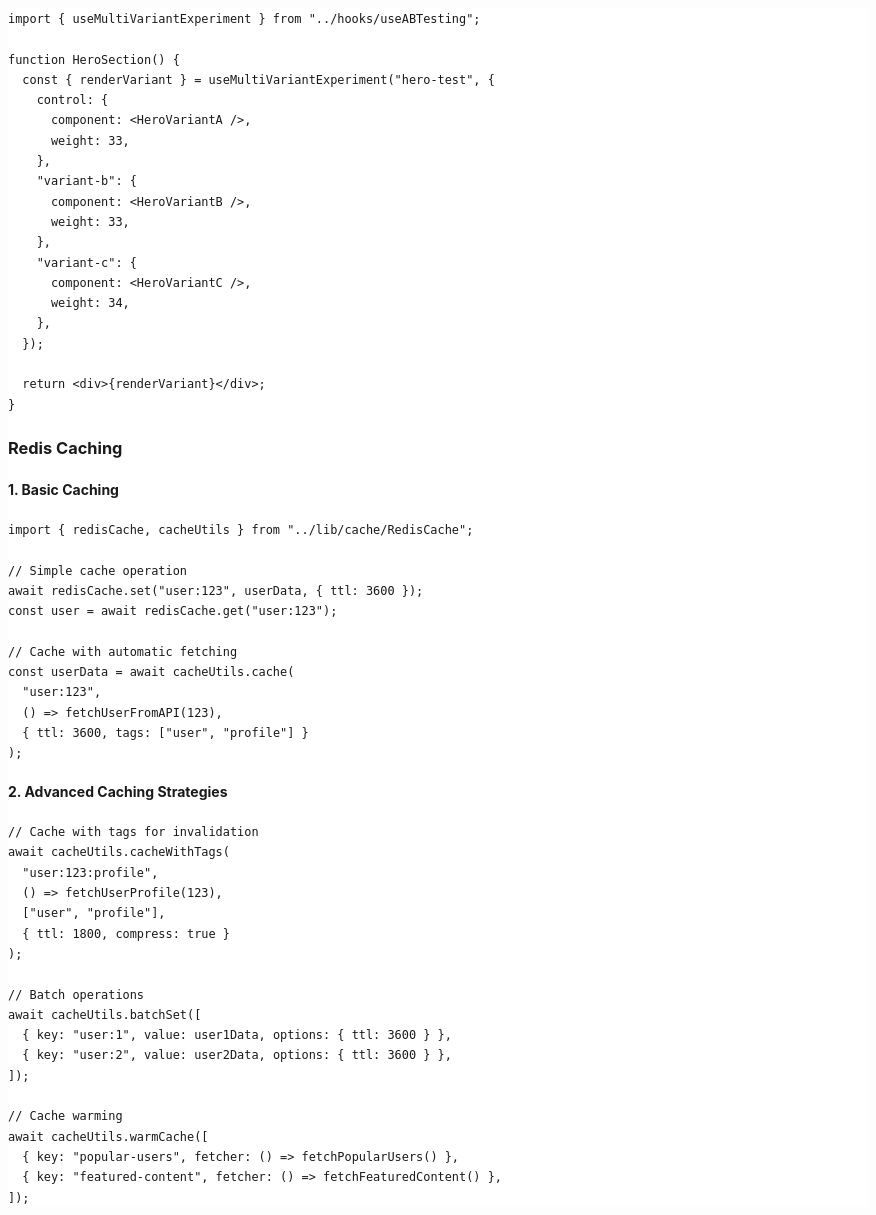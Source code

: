 ```tsx
import { useMultiVariantExperiment } from "../hooks/useABTesting";

function HeroSection() {
  const { renderVariant } = useMultiVariantExperiment("hero-test", {
    control: {
      component: <HeroVariantA />,
      weight: 33,
    },
    "variant-b": {
      component: <HeroVariantB />,
      weight: 33,
    },
    "variant-c": {
      component: <HeroVariantC />,
      weight: 34,
    },
  });

  return <div>{renderVariant}</div>;
}
```

### Redis Caching

#### 1. Basic Caching

```tsx
import { redisCache, cacheUtils } from "../lib/cache/RedisCache";

// Simple cache operation
await redisCache.set("user:123", userData, { ttl: 3600 });
const user = await redisCache.get("user:123");

// Cache with automatic fetching
const userData = await cacheUtils.cache(
  "user:123",
  () => fetchUserFromAPI(123),
  { ttl: 3600, tags: ["user", "profile"] }
);
```

#### 2. Advanced Caching Strategies

```tsx
// Cache with tags for invalidation
await cacheUtils.cacheWithTags(
  "user:123:profile",
  () => fetchUserProfile(123),
  ["user", "profile"],
  { ttl: 1800, compress: true }
);

// Batch operations
await cacheUtils.batchSet([
  { key: "user:1", value: user1Data, options: { ttl: 3600 } },
  { key: "user:2", value: user2Data, options: { ttl: 3600 } },
]);

// Cache warming
await cacheUtils.warmCache([
  { key: "popular-users", fetcher: () => fetchPopularUsers() },
  { key: "featured-content", fetcher: () => fetchFeaturedContent() },
]);
```
